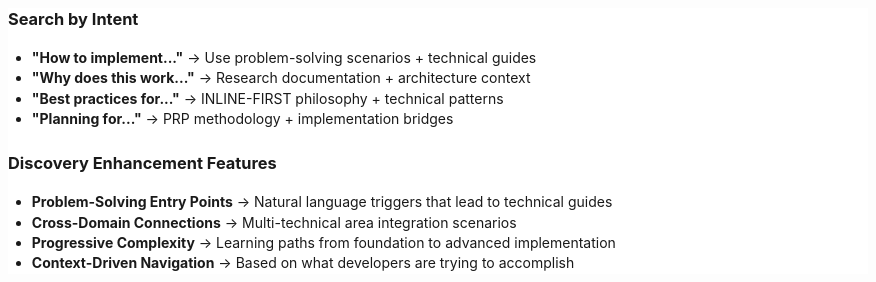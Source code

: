 ### **Search by Intent**

- **"How to implement..."** → Use problem-solving scenarios + technical guides
- **"Why does this work..."** → Research documentation + architecture context
- **"Best practices for..."** → INLINE-FIRST philosophy + technical patterns
- **"Planning for..."** → PRP methodology + implementation bridges

### **Discovery Enhancement Features**

- **Problem-Solving Entry Points** → Natural language triggers that lead to technical guides
- **Cross-Domain Connections** → Multi-technical area integration scenarios
- **Progressive Complexity** → Learning paths from foundation to advanced implementation
- **Context-Driven Navigation** → Based on what developers are trying to accomplish
